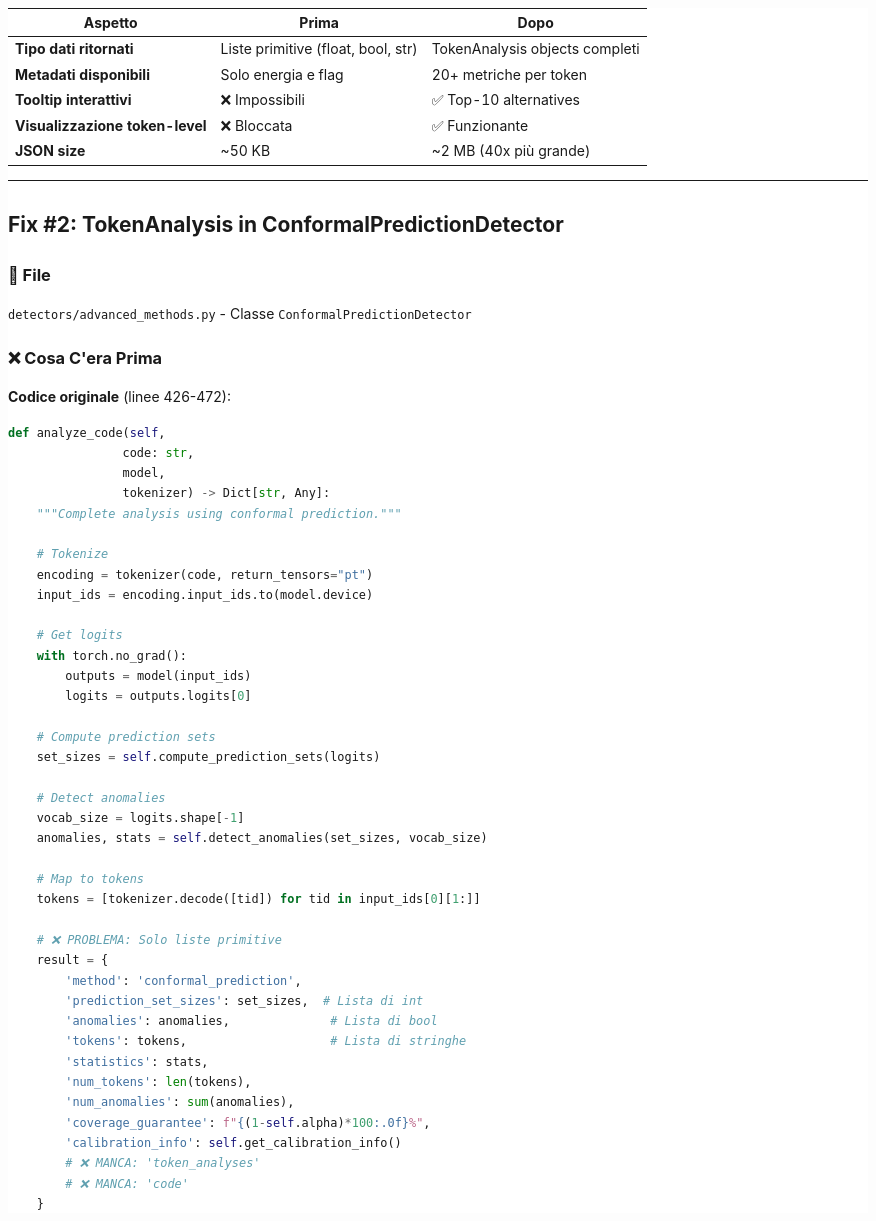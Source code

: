 | Aspetto | Prima | Dopo |
|---------|-------|------|
| **Tipo dati ritornati** | Liste primitive (float, bool, str) | TokenAnalysis objects completi |
| **Metadati disponibili** | Solo energia e flag | 20+ metriche per token |
| **Tooltip interattivi** | ❌ Impossibili | ✅ Top-10 alternatives |
| **Visualizzazione token-level** | ❌ Bloccata | ✅ Funzionante |
| **JSON size** | ~50 KB | ~2 MB (40x più grande) |

---

## Fix #2: TokenAnalysis in ConformalPredictionDetector

### 📁 File
`detectors/advanced_methods.py` - Classe `ConformalPredictionDetector`

### ❌ Cosa C'era Prima

**Codice originale** (linee 426-472):

```python
def analyze_code(self,
                code: str,
                model,
                tokenizer) -> Dict[str, Any]:
    """Complete analysis using conformal prediction."""

    # Tokenize
    encoding = tokenizer(code, return_tensors="pt")
    input_ids = encoding.input_ids.to(model.device)

    # Get logits
    with torch.no_grad():
        outputs = model(input_ids)
        logits = outputs.logits[0]

    # Compute prediction sets
    set_sizes = self.compute_prediction_sets(logits)

    # Detect anomalies
    vocab_size = logits.shape[-1]
    anomalies, stats = self.detect_anomalies(set_sizes, vocab_size)

    # Map to tokens
    tokens = [tokenizer.decode([tid]) for tid in input_ids[0][1:]]

    # ❌ PROBLEMA: Solo liste primitive
    result = {
        'method': 'conformal_prediction',
        'prediction_set_sizes': set_sizes,  # Lista di int
        'anomalies': anomalies,              # Lista di bool
        'tokens': tokens,                    # Lista di stringhe
        'statistics': stats,
        'num_tokens': len(tokens),
        'num_anomalies': sum(anomalies),
        'coverage_guarantee': f"{(1-self.alpha)*100:.0f}%",
        'calibration_info': self.get_calibration_info()
        # ❌ MANCA: 'token_analyses'
        # ❌ MANCA: 'code'
    }

```